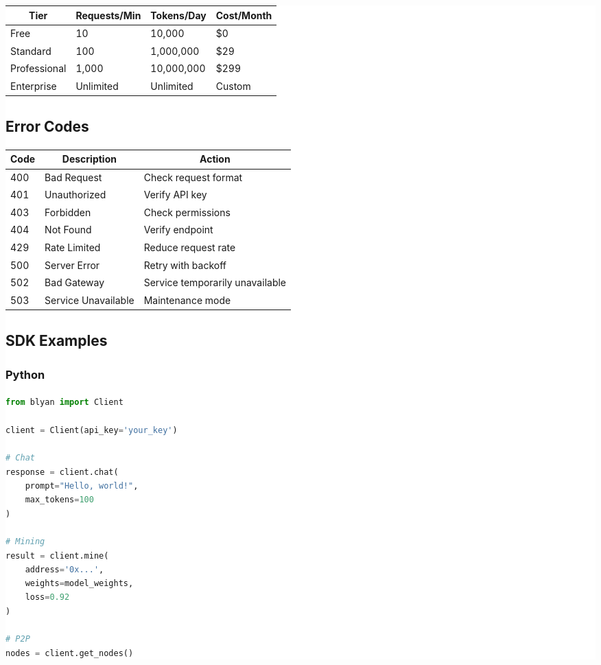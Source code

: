 | Tier | Requests/Min | Tokens/Day | Cost/Month |
|------|-------------|------------|------------|
| Free | 10 | 10,000 | $0 |
| Standard | 100 | 1,000,000 | $29 |
| Professional | 1,000 | 10,000,000 | $299 |
| Enterprise | Unlimited | Unlimited | Custom |

## Error Codes

| Code | Description | Action |
|------|-------------|--------|
| 400 | Bad Request | Check request format |
| 401 | Unauthorized | Verify API key |
| 403 | Forbidden | Check permissions |
| 404 | Not Found | Verify endpoint |
| 429 | Rate Limited | Reduce request rate |
| 500 | Server Error | Retry with backoff |
| 502 | Bad Gateway | Service temporarily unavailable |
| 503 | Service Unavailable | Maintenance mode |

## SDK Examples

### Python
```python
from blyan import Client

client = Client(api_key='your_key')

# Chat
response = client.chat(
    prompt="Hello, world!",
    max_tokens=100
)

# Mining
result = client.mine(
    address='0x...',
    weights=model_weights,
    loss=0.92
)

# P2P
nodes = client.get_nodes()
```
